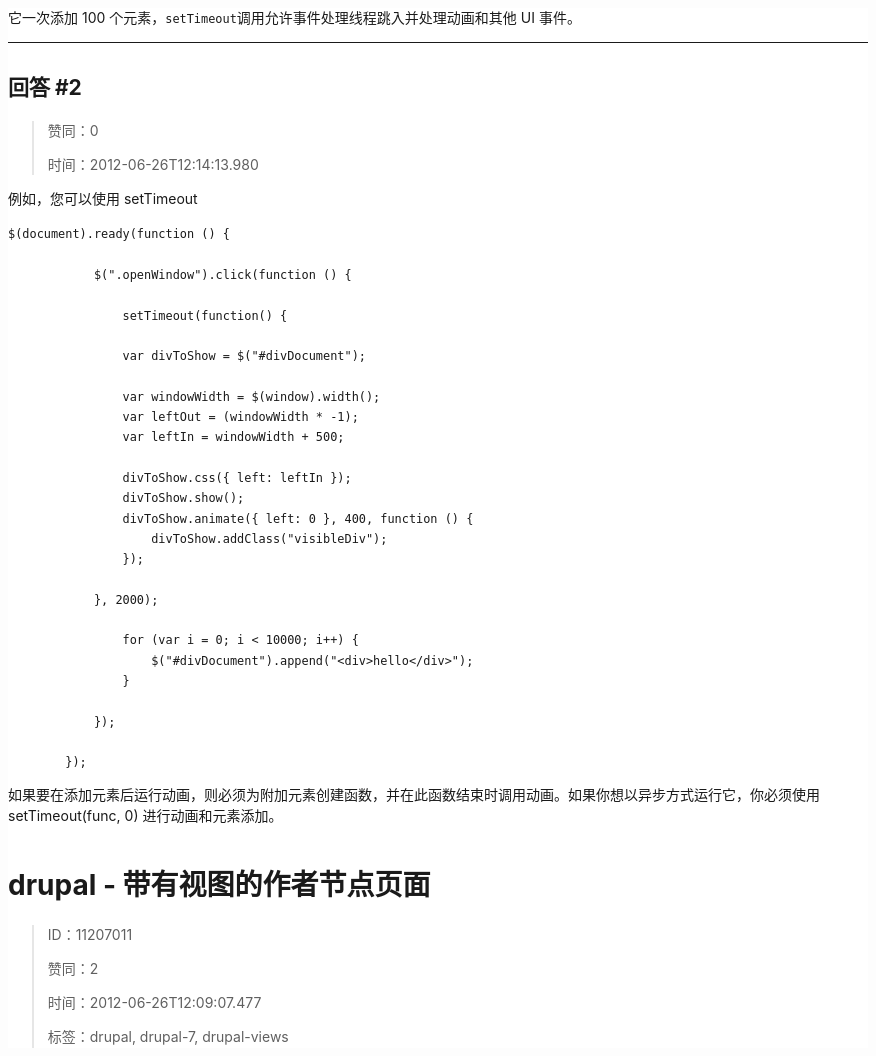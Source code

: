 它一次添加 100 个元素，`setTimeout`调用允许事件处理线程跳入并处理动画和其他 UI 事件。

* * *

## 回答 #2

> 赞同：0
> 
> 时间：2012-06-26T12:14:13.980

例如，您可以使用 setTimeout

```
$(document).ready(function () {

            $(".openWindow").click(function () {

                setTimeout(function() {

                var divToShow = $("#divDocument");

                var windowWidth = $(window).width();
                var leftOut = (windowWidth * -1);
                var leftIn = windowWidth + 500;

                divToShow.css({ left: leftIn });
                divToShow.show();
                divToShow.animate({ left: 0 }, 400, function () {
                    divToShow.addClass("visibleDiv");
                });

            }, 2000);

                for (var i = 0; i < 10000; i++) {
                    $("#divDocument").append("<div>hello</div>");
                } 

            });

        }); 
```

如果要在添加元素后运行动画，则必须为附加元素创建函数，并在此函数结束时调用动画。如果你想以异步方式运行它，你必须使用 setTimeout(func, 0) 进行动画和元素添加。

# drupal - 带有视图的作者节点页面

> ID：11207011
> 
> 赞同：2
> 
> 时间：2012-06-26T12:09:07.477
> 
> 标签：drupal, drupal-7, drupal-views
